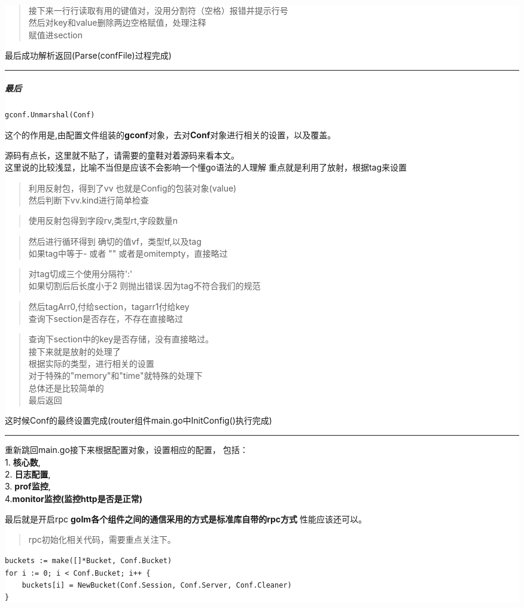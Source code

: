 
>接下来一行行读取有用的键值对，没用分割符（空格）报错并提示行号  
然后对key和value删除两边空格赋值，处理注释  
赋值进section  

最后成功解析返回(Parse(confFile)过程完成)

---

##### 最后

	gconf.Unmarshal(Conf)

这个的作用是,由配置文件组装的**gconf**对象，去对**Conf**对象进行相关的设置，以及覆盖。


源码有点长，这里就不贴了，请需要的童鞋对着源码来看本文。  
这里说的比较浅显，比喻不当但是应该不会影响一个懂go语法的人理解
重点就是利用了放射，根据tag来设置

>利用反射包，得到了vv 也就是Config的包装对象(value)  
然后判断下vv.kind进行简单检查

>使用反射包得到字段rv,类型rt,字段数量n

>然后进行循环得到 确切的值vf，类型tf,以及tag   
如果tag中等于- 或者 "" 或者是omitempty，直接略过
	
>对tag切成三个使用分隔符':'   
如果切割后后长度小于2 则抛出错误.因为tag不符合我们的规范

>然后tagArr0,付给section，tagarr1付给key  
查询下section是否存在，不存在直接略过

>查询下section中的key是否存储，没有直接略过。  
接下来就是放射的处理了  
根据实际的类型，进行相关的设置  
对于特殊的"memory"和"time"就特殊的处理下  
总体还是比较简单的  
最后返回

这时候Conf的最终设置完成(router组件main.go中InitConfig()执行完成)

----


重新跳回main.go接下来根据配置对象，设置相应的配置，
包括：  
	1. **核心数**,     
	2. **日志配置**,   
	3. **prof监控**,  
	4.**monitor监控(监控http是否是正常)**  

最后就是开启rpc  **goIm各个组件之间的通信采用的方式是标准库自带的rpc方式** 性能应该还可以。  

>rpc初始化相关代码，需要重点关注下。  

	buckets := make([]*Bucket, Conf.Bucket)
	for i := 0; i < Conf.Bucket; i++ {
		buckets[i] = NewBucket(Conf.Session, Conf.Server, Conf.Cleaner)
	}
